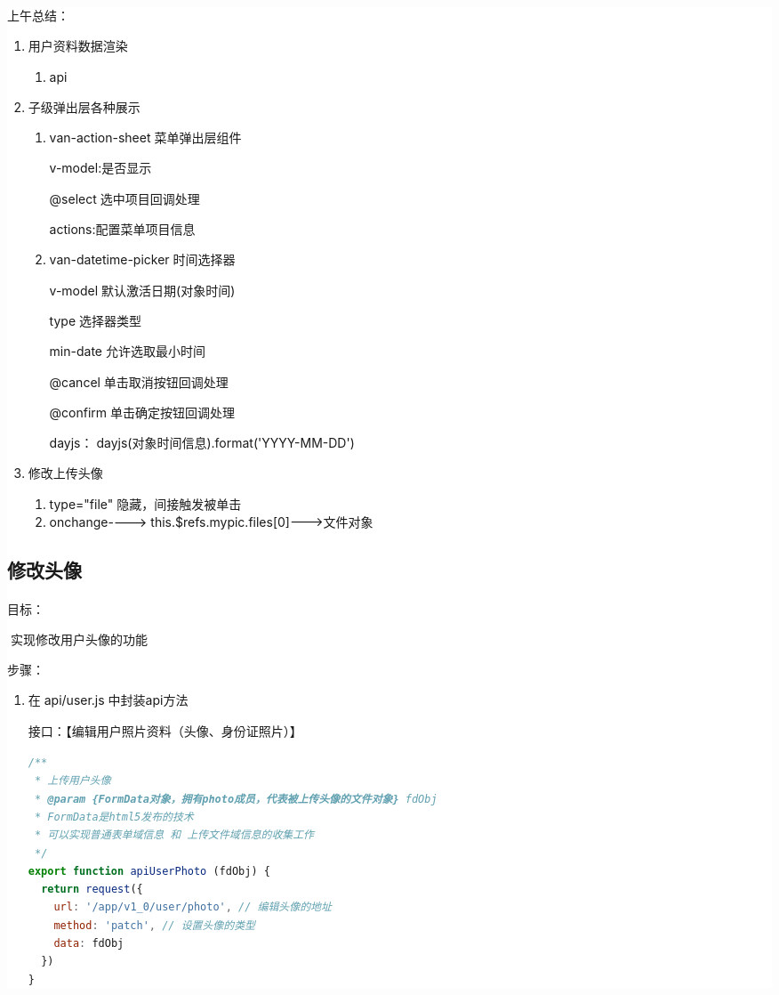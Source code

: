 
上午总结：

1. 用户资料数据渲染

   1. api

2. 子级弹出层各种展示

   1. van-action-sheet 菜单弹出层组件  

      v-model:是否显示

      @select 选中项目回调处理

      actions:配置菜单项目信息

   2. van-datetime-picker  时间选择器

      v-model   默认激活日期(对象时间)

      type   选择器类型

      min-date  允许选取最小时间

      @cancel  单击取消按钮回调处理

      @confirm  单击确定按钮回调处理

      

      dayjs：  dayjs(对象时间信息).format('YYYY-MM-DD')

      

3. 修改上传头像

   1. type="file"  隐藏，间接触发被单击
   2. onchange----> this.$refs.mypic.files[0]--->文件对象



## 修改头像

目标：

​	实现修改用户头像的功能



步骤：

1. 在 api/user.js 中封装api方法

   接口：【编辑用户照片资料（头像、身份证照片）】

   ```js
   /**
    * 上传用户头像
    * @param {FormData对象，拥有photo成员，代表被上传头像的文件对象} fdObj
    * FormData是html5发布的技术
    * 可以实现普通表单域信息 和 上传文件域信息的收集工作
    */
   export function apiUserPhoto (fdObj) {
     return request({
       url: '/app/v1_0/user/photo', // 编辑头像的地址
       method: 'patch', // 设置头像的类型
       data: fdObj
     })
   }
   ```

